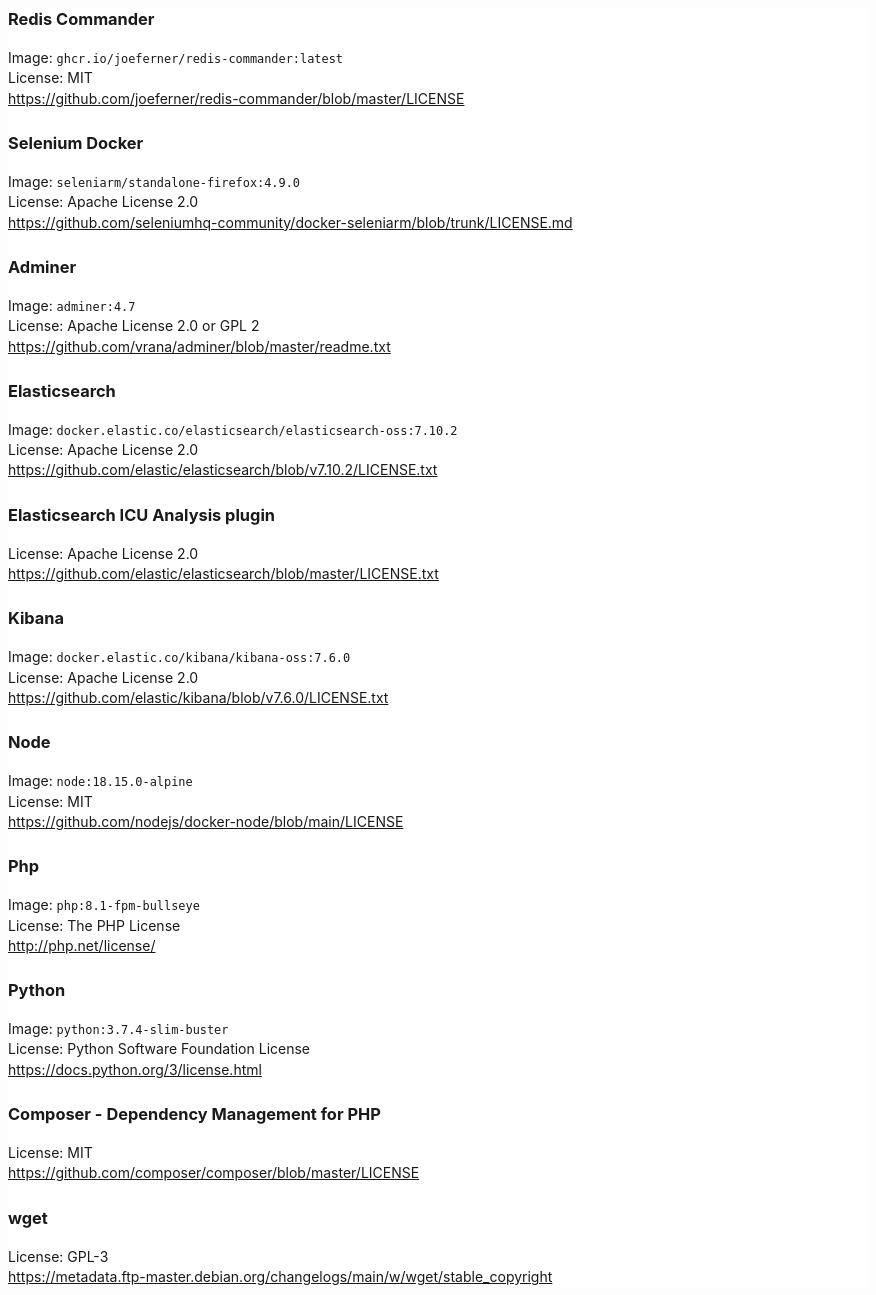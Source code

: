 ### Redis Commander
Image: `ghcr.io/joeferner/redis-commander:latest`  
License: MIT  
https://github.com/joeferner/redis-commander/blob/master/LICENSE

### Selenium Docker
Image: `seleniarm/standalone-firefox:4.9.0`  
License: Apache License 2.0  
https://github.com/seleniumhq-community/docker-seleniarm/blob/trunk/LICENSE.md

### Adminer
Image: `adminer:4.7`  
License: Apache License 2.0 or GPL 2  
https://github.com/vrana/adminer/blob/master/readme.txt

### Elasticsearch
Image: `docker.elastic.co/elasticsearch/elasticsearch-oss:7.10.2`  
License: Apache License 2.0  
https://github.com/elastic/elasticsearch/blob/v7.10.2/LICENSE.txt

### Elasticsearch ICU Analysis plugin
License: Apache License 2.0  
https://github.com/elastic/elasticsearch/blob/master/LICENSE.txt

### Kibana  
Image: `docker.elastic.co/kibana/kibana-oss:7.6.0`  
License: Apache License 2.0  
https://github.com/elastic/kibana/blob/v7.6.0/LICENSE.txt

### Node
Image: `node:18.15.0-alpine`  
License: MIT  
https://github.com/nodejs/docker-node/blob/main/LICENSE

### Php
Image: `php:8.1-fpm-bullseye`  
License: The PHP License  
http://php.net/license/

### Python
Image: `python:3.7.4-slim-buster`  
License: Python Software Foundation License  
https://docs.python.org/3/license.html

### Composer - Dependency Management for PHP
License: MIT  
https://github.com/composer/composer/blob/master/LICENSE

### wget
License: GPL-3  
https://metadata.ftp-master.debian.org/changelogs/main/w/wget/stable_copyright
